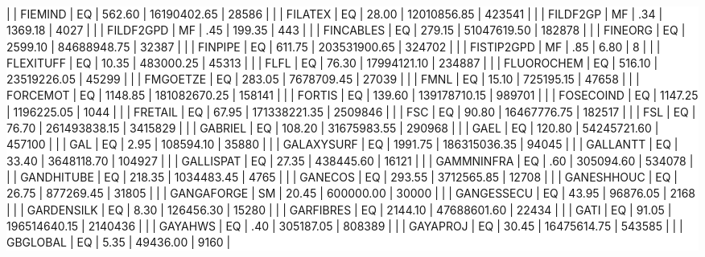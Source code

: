 |  | FIEMIND | EQ | 562.60 | 16190402.65 | 28586 |
|  | FILATEX | EQ | 28.00 | 12010856.85 | 423541 |
|  | FILDF2GP | MF | .34 | 1369.18 | 4027 |
|  | FILDF2GPD | MF | .45 | 199.35 | 443 |
|  | FINCABLES | EQ | 279.15 | 51047619.50 | 182878 |
|  | FINEORG | EQ | 2599.10 | 84688948.75 | 32387 |
|  | FINPIPE | EQ | 611.75 | 203531900.65 | 324702 |
|  | FISTIP2GPD | MF | .85 | 6.80 | 8 |
|  | FLEXITUFF | EQ | 10.35 | 483000.25 | 45313 |
|  | FLFL | EQ | 76.30 | 17994121.10 | 234887 |
|  | FLUOROCHEM | EQ | 516.10 | 23519226.05 | 45299 |
|  | FMGOETZE | EQ | 283.05 | 7678709.45 | 27039 |
|  | FMNL | EQ | 15.10 | 725195.15 | 47658 |
|  | FORCEMOT | EQ | 1148.85 | 181082670.25 | 158141 |
|  | FORTIS | EQ | 139.60 | 139178710.15 | 989701 |
|  | FOSECOIND | EQ | 1147.25 | 1196225.05 | 1044 |
|  | FRETAIL | EQ | 67.95 | 171338221.35 | 2509846 |
|  | FSC | EQ | 90.80 | 16467776.75 | 182517 |
|  | FSL | EQ | 76.70 | 261493838.15 | 3415829 |
|  | GABRIEL | EQ | 108.20 | 31675983.55 | 290968 |
|  | GAEL | EQ | 120.80 | 54245721.60 | 457100 |
|  | GAL | EQ | 2.95 | 108594.10 | 35880 |
|  | GALAXYSURF | EQ | 1991.75 | 186315036.35 | 94045 |
|  | GALLANTT | EQ | 33.40 | 3648118.70 | 104927 |
|  | GALLISPAT | EQ | 27.35 | 438445.60 | 16121 |
|  | GAMMNINFRA | EQ | .60 | 305094.60 | 534078 |
|  | GANDHITUBE | EQ | 218.35 | 1034483.45 | 4765 |
|  | GANECOS | EQ | 293.55 | 3712565.85 | 12708 |
|  | GANESHHOUC | EQ | 26.75 | 877269.45 | 31805 |
|  | GANGAFORGE | SM | 20.45 | 600000.00 | 30000 |
|  | GANGESSECU | EQ | 43.95 | 96876.05 | 2168 |
|  | GARDENSILK | EQ | 8.30 | 126456.30 | 15280 |
|  | GARFIBRES | EQ | 2144.10 | 47688601.60 | 22434 |
|  | GATI | EQ | 91.05 | 196514640.15 | 2140436 |
|  | GAYAHWS | EQ | .40 | 305187.05 | 808389 |
|  | GAYAPROJ | EQ | 30.45 | 16475614.75 | 543585 |
|  | GBGLOBAL | EQ | 5.35 | 49436.00 | 9160 |